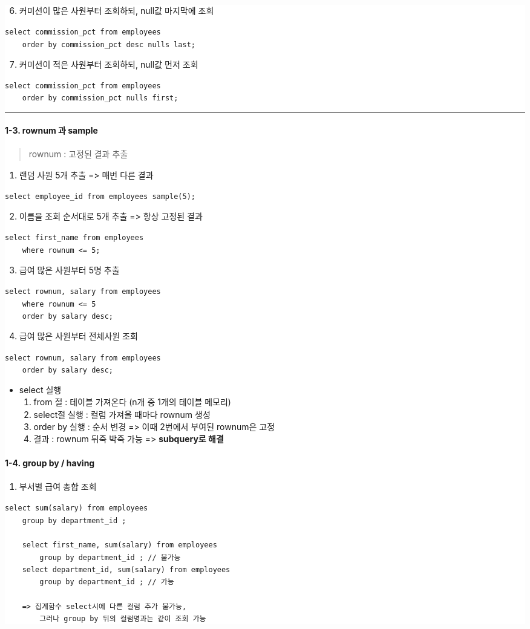 6. 커미션이 많은 사원부터 조회하되, null값 마지막에 조회

```oracle
select commission_pct from employees
	order by commission_pct desc nulls last;
```

7. 커미션이 적은 사원부터 조회하되, null값 먼저 조회

```oracle
select commission_pct from employees
	order by commission_pct nulls first;
```

***

#### 1-3. rownum 과 sample

> rownum : 고정된 결과 추출

1. 랜덤 사원 5개 추출 => 매번 다른 결과

```oracle
select employee_id from employees sample(5);
```

2. 이름을 조회 순서대로 5개 추출 => 항상 고정된 결과

```oracle
select first_name from employees 
	where rownum <= 5;
```

3. 급여 많은 사원부터 5명 추출

```oracle
select rownum, salary from employees
	where rownum <= 5
	order by salary desc;
```

4. 급여 많은 사원부터 전체사원 조회

```oracle 
select rownum, salary from employees
	order by salary desc;
```

- select 실행
  1. from 절 : 테이블 가져온다 (n개 중 1개의 테이블 메모리)
  2. select절 실행 : 컬럼 가져올 때마다 rownum  생성
  3. order by 실행 : 순서 변경 => 이때 2번에서 부여된 rownum은 고정
  4. 결과 : rownum 뒤죽 박죽 가능 => **subquery로 해결**

#### 1-4. group by / having

1. 부서별 급여 총합 조회

```oracle
select sum(salary) from employees
	group by department_id ;

	select first_name, sum(salary) from employees
		group by department_id ; // 불가능
	select department_id, sum(salary) from employees
		group by department_id ; // 가능
	
	=> 집계함수 select시에 다른 컬럼 추가 불가능,
		그러나 group by 뒤의 컬럼명과는 같이 조회 가능
```
